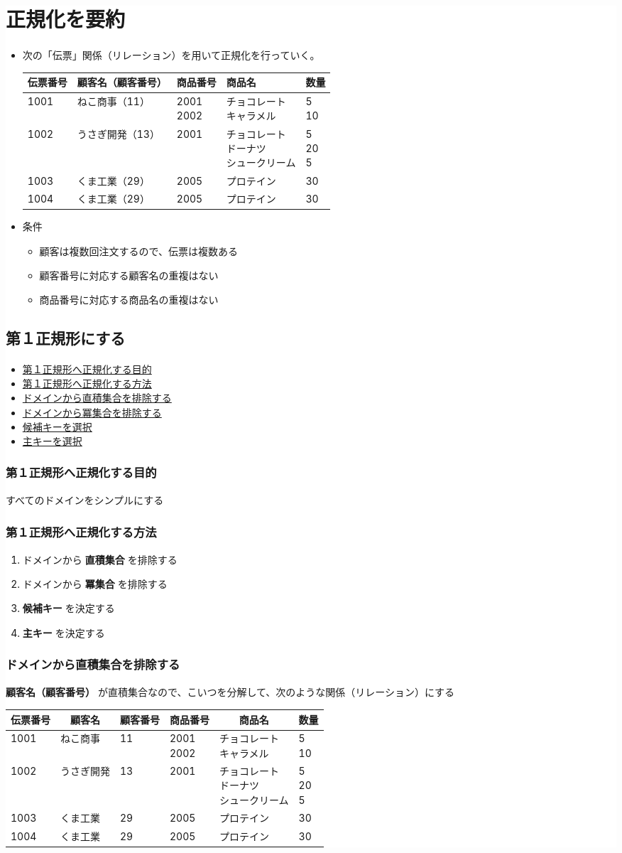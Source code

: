 # 正規化を要約

- 次の「伝票」関係（リレーション）を用いて正規化を行っていく。

  | 伝票番号 | 顧客名（顧客番号） | 商品番号     | 商品名                                      | 数量         |
  | -------- | ------------------ | ------------ | ------------------------------------------- | ------------ |
  | 1001     | ねこ商事（11）     | 2001<br>2002 | チョコレート<br>キャラメル                  | 5<br>10      |
  | 1002     | うさぎ開発（13）   | 2001         | チョコレート<br> ドーナツ<br>シュークリーム | 5<br>20<br>5 |
  | 1003     | くま工業（29）     | 2005         | プロテイン                                  | 30           |
  | 1004     | くま工業（29）     | 2005         | プロテイン                                  | 30           |

- 条件

  - 顧客は複数回注文するので、伝票は複数ある

  - 顧客番号に対応する顧客名の重複はない

  - 商品番号に対応する商品名の重複はない

## 第１正規形にする

- [第１正規形へ正規化する目的](#第１正規形へ正規化する目的)
- [第１正規形へ正規化する方法](#第１正規形へ正規化する方法)
- [ドメインから直積集合を排除する](#ドメインから直積集合を排除する)
- [ドメインから冪集合を排除する](#ドメインから冪集合を排除する)
- [候補キーを選択](#候補キーを選択)
- [主キーを選択](#主キーを選択)

### 第１正規形へ正規化する目的

すべてのドメインをシンプルにする

### 第１正規形へ正規化する方法

1. ドメインから **直積集合** を排除する

2. ドメインから **冪集合** を排除する

3. **候補キー** を決定する

4. **主キー** を決定する

### ドメインから直積集合を排除する

**顧客名（顧客番号）** が直積集合なので、こいつを分解して、次のような関係（リレーション）にする

| 伝票番号 | 顧客名     | 顧客番号 | 商品番号     | 商品名                                      | 数量         |
| -------- | ---------- | -------- | ------------ | ------------------------------------------- | ------------ |
| 1001     | ねこ商事   | 11       | 2001<br>2002 | チョコレート<br>キャラメル                  | 5<br>10      |
| 1002     | うさぎ開発 | 13       | 2001         | チョコレート<br> ドーナツ<br>シュークリーム | 5<br>20<br>5 |
| 1003     | くま工業   | 29       | 2005         | プロテイン                                  | 30           |
| 1004     | くま工業   | 29       | 2005         | プロテイン                                  | 30           |
